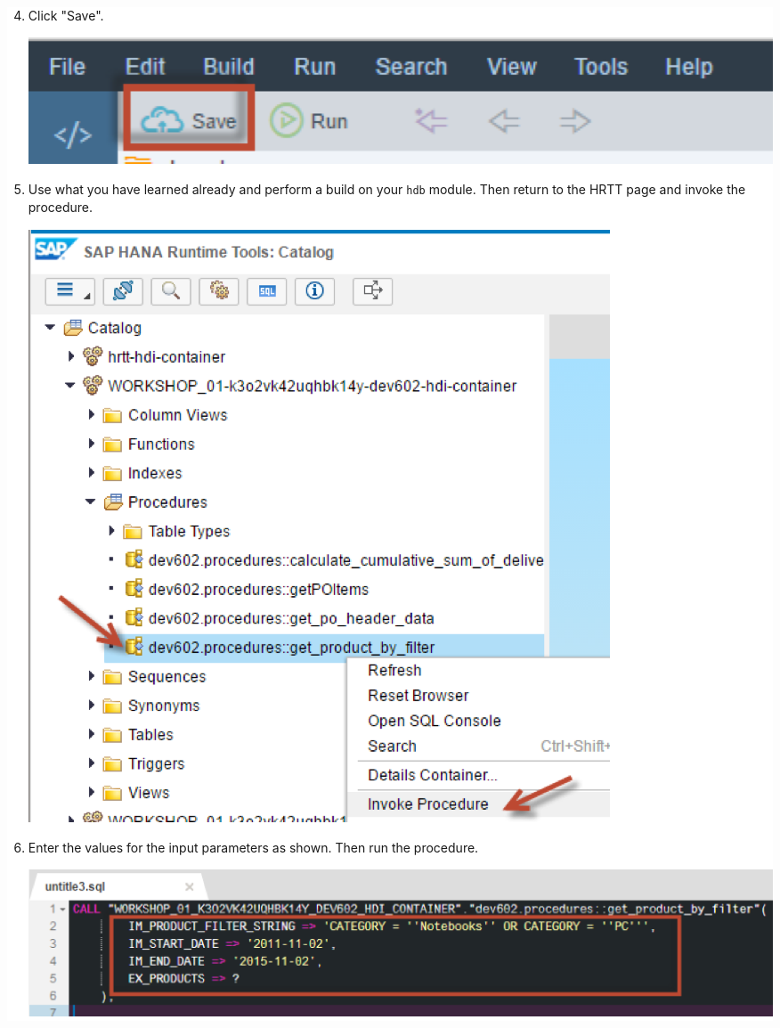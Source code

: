 4. Click "Save".

	![save](4.png)

5. Use what you have learned already and perform a build on your `hdb` module. Then return to the HRTT page and invoke the procedure.

	![HRTT](5.png)

6. Enter the values for the input parameters as shown. Then run the procedure.

	![input parameter values](6.png)
